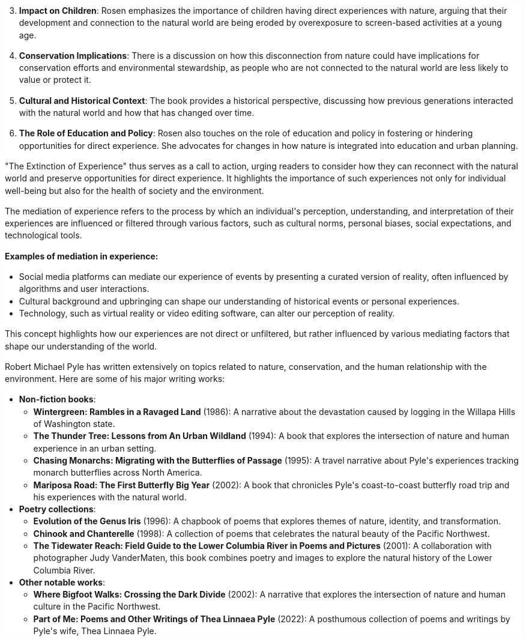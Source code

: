 3. **Impact on Children**: Rosen emphasizes the importance of children having direct experiences with nature, arguing that their development and connection to the natural world are being eroded by overexposure to screen-based activities at a young age.

4. **Conservation Implications**: There is a discussion on how this disconnection from nature could have implications for conservation efforts and environmental stewardship, as people who are not connected to the natural world are less likely to value or protect it.

5. **Cultural and Historical Context**: The book provides a historical perspective, discussing how previous generations interacted with the natural world and how that has changed over time.

6. **The Role of Education and Policy**: Rosen also touches on the role of education and policy in fostering or hindering opportunities for direct experience. She advocates for changes in how nature is integrated into education and urban planning.

"The Extinction of Experience" thus serves as a call to action, urging readers to consider how they can reconnect with the natural world and preserve opportunities for direct experience. It highlights the importance of such experiences not only for individual well-being but also for the health of society and the environment.


The mediation of experience refers to the process by which an individual's perception, understanding, and interpretation of their experiences are influenced or filtered through various factors, such as cultural norms, personal biases, social expectations, and technological tools.

**Examples of mediation in experience:**

* Social media platforms can mediate our experience of events by presenting a curated version of reality, often influenced by algorithms and user interactions.
* Cultural background and upbringing can shape our understanding of historical events or personal experiences.
* Technology, such as virtual reality or video editing software, can alter our perception of reality.

This concept highlights how our experiences are not direct or unfiltered, but rather influenced by various mediating factors that shape our understanding of the world.

Robert Michael Pyle has written extensively on topics related to nature, conservation, and the human relationship with the environment. Here are some of his major writing works:

* **Non-fiction books**:
	+ **Wintergreen: Rambles in a Ravaged Land** (1986): A narrative about the devastation caused by logging in the Willapa Hills of Washington state.
	+ **The Thunder Tree: Lessons from An Urban Wildland** (1994): A book that explores the intersection of nature and human experience in an urban setting.
	+ **Chasing Monarchs: Migrating with the Butterflies of Passage** (1995): A travel narrative about Pyle's experiences tracking monarch butterflies across North America.
	+ **Mariposa Road: The First Butterfly Big Year** (2002): A book that chronicles Pyle's coast-to-coast butterfly road trip and his experiences with the natural world.
* **Poetry collections**:
	+ **Evolution of the Genus Iris** (1996): A chapbook of poems that explores themes of nature, identity, and transformation.
	+ **Chinook and Chanterelle** (1998): A collection of poems that celebrates the natural beauty of the Pacific Northwest.
	+ **The Tidewater Reach: Field Guide to the Lower Columbia River in Poems and Pictures** (2001): A collaboration with photographer Judy VanderMaten, this book combines poetry and images to explore the natural history of the Lower Columbia River.
* **Other notable works**:
	+ **Where Bigfoot Walks: Crossing the Dark Divide** (2002): A narrative that explores the intersection of nature and human culture in the Pacific Northwest.
	+ **Part of Me: Poems and Other Writings of Thea Linnaea Pyle** (2022): A posthumous collection of poems and writings by Pyle's wife, Thea Linnaea Pyle.

